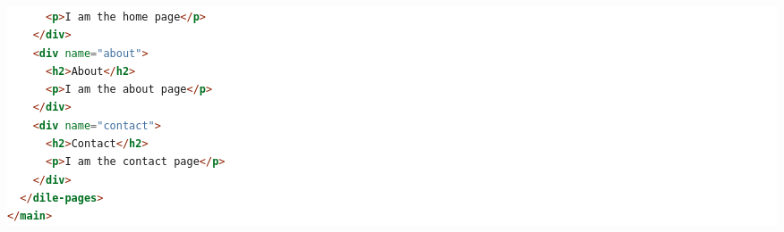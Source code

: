 ```html preview-story
      <p>I am the home page</p>
    </div>
    <div name="about">
      <h2>About</h2>
      <p>I am the about page</p>
    </div>
    <div name="contact">
      <h2>Contact</h2>
      <p>I am the contact page</p>
    </div>
  </dile-pages>
</main>
```
